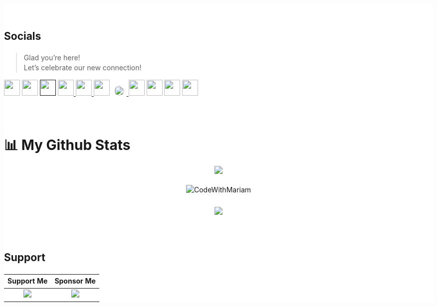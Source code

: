 <br>

## Socials

> Glad you’re here!
> <br>
> Let’s celebrate our new connection!

<p align="left"> <a href="https://codepen.com/CodeWithMariam" target="_blank" rel="noreferrer"><img src="https://raw.githubusercontent.com/danielcranney/readme-generator/main/public/icons/socials/codepen-dark.svg" width="32" height="32" /></a> <a href="https://dev.to/codewithmariam" target="_blank" rel="noreferrer"><img src="https://raw.githubusercontent.com/danielcranney/readme-generator/main/public/icons/socials/devdotto-dark.svg" width="32" height="32" /></a> <a href="" target="_blank" rel="noreferrer"><img src="https://raw.githubusercontent.com/danielcranney/readme-generator/main/public/icons/socials/discord.svg" width="32" height="32" /></a> <a href="https://github.com/CodeWithMariam" target="_blank" rel="noreferrer"><img src="https://raw.githubusercontent.com/danielcranney/readme-generator/main/public/icons/socials/github-dark.svg" width="32" height="32" /></a><a href="https://gitlab.com/mariamkareem772" target="_blank" rel="noreferrer">
  <img src="https://cdn.jsdelivr.net/gh/devicons/devicon/icons/gitlab/gitlab-original.svg" width="32" height="32"/>
</a>
 <a href="https://hashnode.com/@Mariamdev99" target="_blank" rel="noreferrer"><img src="https://raw.githubusercontent.com/danielcranney/readme-generator/main/public/icons/socials/hashnode.svg" width="32" height="32" /></a> <a href="https://medium.com/@mariamkareem" target="_blank" rel="noreferrer">
  <img src="https://raw.githubusercontent.com/danielcranney/readme-generator/main/public/icons/socials/medium.svg" width="20" height="20" style="background-color: white; padding: 5px; border-radius: 50%;" />
</a>
<a href="https://instagram.com/mariamk_dev" target="_blank" rel="noreferrer"><img src="https://raw.githubusercontent.com/danielcranney/readme-generator/main/public/icons/socials/instagram.svg" width="32" height="32" /></a> <a href="https://linkedin.com/in/mariamkareem" target="_blank" rel="noreferrer"><img src="https://raw.githubusercontent.com/danielcranney/readme-generator/main/public/icons/socials/linkedin.svg" width="32" height="32" /></a> <a href="https://stackoverflow.com/users/26872003/mariam-kareem" target="_blank" rel="noreferrer"><img src="https://raw.githubusercontent.com/danielcranney/readme-generator/main/public/icons/socials/stackoverflow.svg" width="32" height="32" /></a> <a href="https://twitter.com/Merryk772" target="_blank" rel="noreferrer"><img src="https://raw.githubusercontent.com/danielcranney/readme-generator/main/public/icons/socials/twitter.svg" width="32" height="32" /></a></p>


<br/>  

# 📊 My Github Stats


<div align="center"><img src="https://github-readme-stats.vercel.app/api?username=CodeWithMariam&theme=vision-friendly-dark&show_icons=true&count_private=true&hide_border=false" align="center" width="1280" /></div>

<br>


<div align="center"><img src="https://github-readme-streak-stats.herokuapp.com/?user=CodeWithMariam&theme=highcontrast" alt="CodeWithMariam" width="1280"/></div>

<br>


<div align="center"><img src="https://github-readme-stats.vercel.app/api/top-langs/?username=CodeWithMariam&layout=compact&theme=vision-friendly-dark&show_icons=true&count_private=true&hide_border=false" align="center" width="1280"/></div>

<br>








<br>









##  Support

<div align="center">

| Support Me | Sponsor Me |
| :--------: | :--------: |
|<a href="https://www.buymeacoffee.com/mariamkareem"><img src="https://cdn.buymeacoffee.com/buttons/v2/default-yellow.png" width="200" /></a>| [![](https://img.shields.io/static/v1?label=Sponsor&message=%E2%9D%A4&logo=GitHub&color=%23fe8e86)](https://github.com/sponsors/CodeWithMariam)|

</div>

